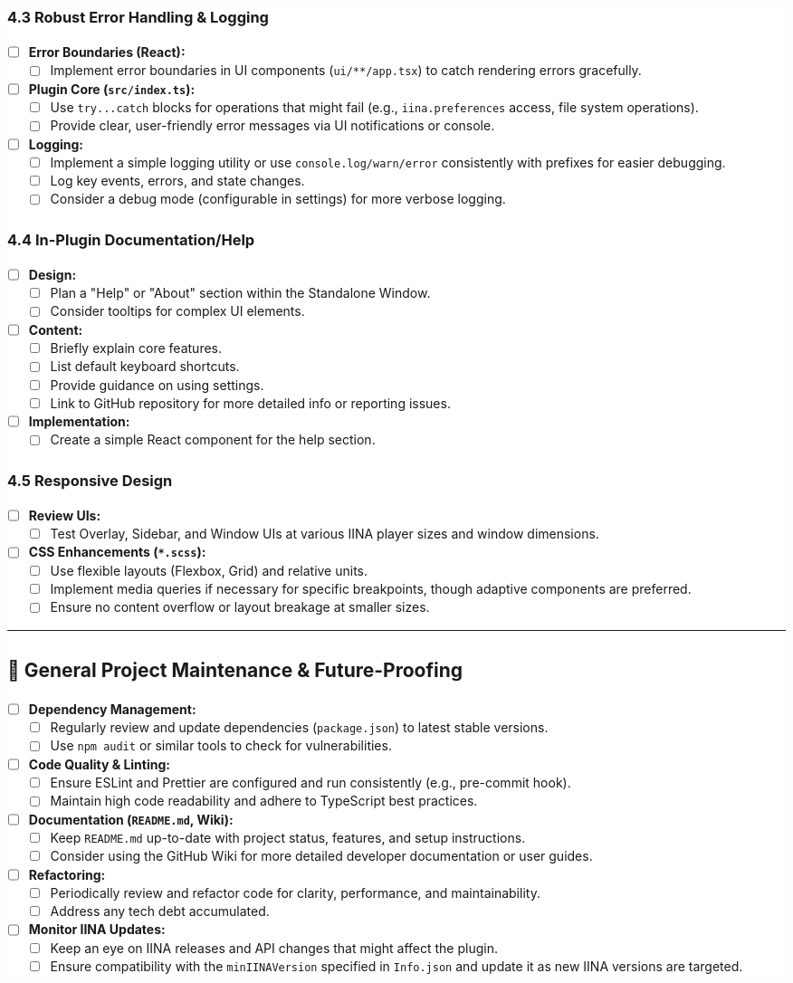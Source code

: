 ### 4.3 Robust Error Handling & Logging
-   [ ] **Error Boundaries (React):**
    -   [ ] Implement error boundaries in UI components (`ui/**/app.tsx`) to catch rendering errors gracefully.
-   [ ] **Plugin Core (`src/index.ts`):**
    -   [ ] Use `try...catch` blocks for operations that might fail (e.g., `iina.preferences` access, file system operations).
    -   [ ] Provide clear, user-friendly error messages via UI notifications or console.
-   [ ] **Logging:**
    -   [ ] Implement a simple logging utility or use `console.log/warn/error` consistently with prefixes for easier debugging.
    -   [ ] Log key events, errors, and state changes.
    -   [ ] Consider a debug mode (configurable in settings) for more verbose logging.

### 4.4 In-Plugin Documentation/Help
-   [ ] **Design:**
    -   [ ] Plan a "Help" or "About" section within the Standalone Window.
    -   [ ] Consider tooltips for complex UI elements.
-   [ ] **Content:**
    -   [ ] Briefly explain core features.
    -   [ ] List default keyboard shortcuts.
    -   [ ] Provide guidance on using settings.
    -   [ ] Link to GitHub repository for more detailed info or reporting issues.
-   [ ] **Implementation:**
    -   [ ] Create a simple React component for the help section.

### 4.5 Responsive Design
-   [ ] **Review UIs:**
    -   [ ] Test Overlay, Sidebar, and Window UIs at various IINA player sizes and window dimensions.
-   [ ] **CSS Enhancements (`*.scss`):**
    -   [ ] Use flexible layouts (Flexbox, Grid) and relative units.
    -   [ ] Implement media queries if necessary for specific breakpoints, though adaptive components are preferred.
    -   [ ] Ensure no content overflow or layout breakage at smaller sizes.

---

## 🧹 General Project Maintenance & Future-Proofing

-   [ ] **Dependency Management:**
    -   [ ] Regularly review and update dependencies (`package.json`) to latest stable versions.
    -   [ ] Use `npm audit` or similar tools to check for vulnerabilities.
-   [ ] **Code Quality & Linting:**
    -   [ ] Ensure ESLint and Prettier are configured and run consistently (e.g., pre-commit hook).
    -   [ ] Maintain high code readability and adhere to TypeScript best practices.
-   [ ] **Documentation (`README.md`, Wiki):**
    -   [ ] Keep `README.md` up-to-date with project status, features, and setup instructions.
    -   [ ] Consider using the GitHub Wiki for more detailed developer documentation or user guides.
-   [ ] **Refactoring:**
    -   [ ] Periodically review and refactor code for clarity, performance, and maintainability.
    -   [ ] Address any tech debt accumulated.
-   [ ] **Monitor IINA Updates:**
    -   [ ] Keep an eye on IINA releases and API changes that might affect the plugin.
    -   [ ] Ensure compatibility with the `minIINAVersion` specified in `Info.json` and update it as new IINA versions are targeted.